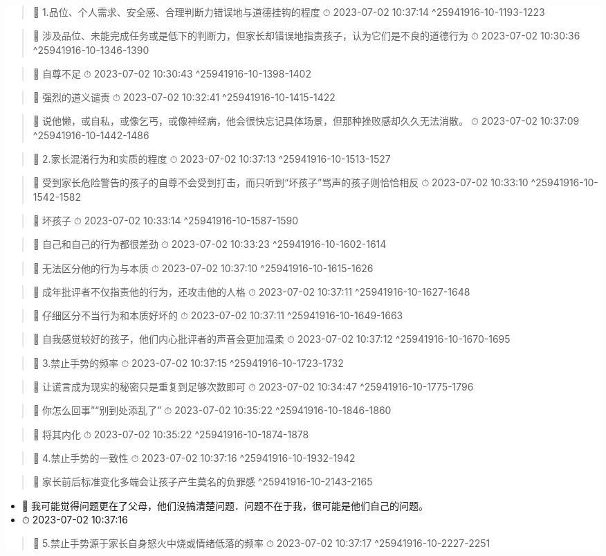 > 📌 1.品位、个人需求、安全感、合理判断力错误地与道德挂钩的程度 
> ⏱ 2023-07-02 10:37:14 ^25941916-10-1193-1223

> 📌 涉及品位、未能完成任务或是低下的判断力，但家长却错误地指责孩子，认为它们是不良的道德行为 
> ⏱ 2023-07-02 10:30:36 ^25941916-10-1346-1390

> 📌 自尊不足 
> ⏱ 2023-07-02 10:30:43 ^25941916-10-1398-1402

> 📌 强烈的道义谴责 
> ⏱ 2023-07-02 10:32:41 ^25941916-10-1415-1422

> 📌 说他懒，或自私，或像乞丐，或像神经病，他会很快忘记具体场景，但那种挫败感却久久无法消散。 
> ⏱ 2023-07-02 10:37:09 ^25941916-10-1442-1486

> 📌 2.家长混淆行为和实质的程度 
> ⏱ 2023-07-02 10:37:13 ^25941916-10-1513-1527

> 📌 受到家长危险警告的孩子的自尊不会受到打击，而只听到“坏孩子”骂声的孩子则恰恰相反 
> ⏱ 2023-07-02 10:33:10 ^25941916-10-1542-1582

> 📌 坏孩子 
> ⏱ 2023-07-02 10:33:14 ^25941916-10-1587-1590

> 📌 自己和自己的行为都很差劲 
> ⏱ 2023-07-02 10:33:23 ^25941916-10-1602-1614

> 📌 无法区分他的行为与本质 
> ⏱ 2023-07-02 10:37:10 ^25941916-10-1615-1626

> 📌 成年批评者不仅指责他的行为，还攻击他的人格 
> ⏱ 2023-07-02 10:37:11 ^25941916-10-1627-1648

> 📌 仔细区分不当行为和本质好坏的 
> ⏱ 2023-07-02 10:37:11 ^25941916-10-1649-1663

> 📌 自我感觉较好的孩子，他们内心批评者的声音会更加温柔 
> ⏱ 2023-07-02 10:37:12 ^25941916-10-1670-1695

> 📌 3.禁止手势的频率 
> ⏱ 2023-07-02 10:37:15 ^25941916-10-1723-1732

> 📌 让谎言成为现实的秘密只是重复到足够次数即可 
> ⏱ 2023-07-02 10:34:47 ^25941916-10-1775-1796

> 📌 你怎么回事”“别到处添乱了” 
> ⏱ 2023-07-02 10:35:22 ^25941916-10-1846-1860

> 📌 将其内化 
> ⏱ 2023-07-02 10:35:22 ^25941916-10-1874-1878

> 📌 4.禁止手势的一致性 
> ⏱ 2023-07-02 10:37:16 ^25941916-10-1932-1942

> 📌  家长前后标准变化多端会让孩子产生莫名的负罪感 ^25941916-10-2143-2165
- 💭 我可能觉得问题更在了父母，他们没搞清楚问题．问题不在于我，很可能是他们自己的问题。
 - ⏱ 2023-07-02 10:37:16 

> 📌 5.禁止手势源于家长自身怒火中烧或情绪低落的频率 
> ⏱ 2023-07-02 10:37:17 ^25941916-10-2227-2251
